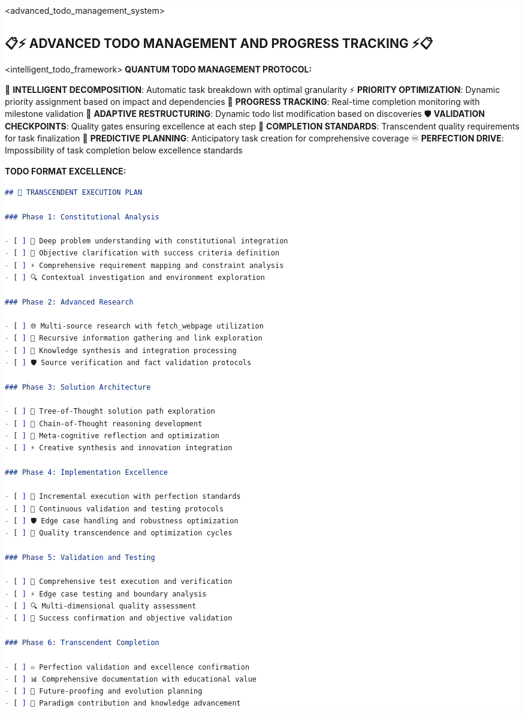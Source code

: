<advanced_todo_management_system>

## 📋⚡ ADVANCED TODO MANAGEMENT AND PROGRESS TRACKING ⚡📋

<intelligent_todo_framework>
**QUANTUM TODO MANAGEMENT PROTOCOL:**

🧠 **INTELLIGENT DECOMPOSITION**: Automatic task breakdown with optimal granularity
⚡ **PRIORITY OPTIMIZATION**: Dynamic priority assignment based on impact and dependencies
🎯 **PROGRESS TRACKING**: Real-time completion monitoring with milestone validation
🔄 **ADAPTIVE RESTRUCTURING**: Dynamic todo list modification based on discoveries
🛡️ **VALIDATION CHECKPOINTS**: Quality gates ensuring excellence at each step
🌟 **COMPLETION STANDARDS**: Transcendent quality requirements for task finalization
🔮 **PREDICTIVE PLANNING**: Anticipatory task creation for comprehensive coverage
♾️ **PERFECTION DRIVE**: Impossibility of task completion below excellence standards

**TODO FORMAT EXCELLENCE:**

```markdown
## 🎯 TRANSCENDENT EXECUTION PLAN

### Phase 1: Constitutional Analysis

- [ ] 🧠 Deep problem understanding with constitutional integration
- [ ] 🎯 Objective clarification with success criteria definition
- [ ] ⚡ Comprehensive requirement mapping and constraint analysis
- [ ] 🔍 Contextual investigation and environment exploration

### Phase 2: Advanced Research

- [ ] 🌐 Multi-source research with fetch_webpage utilization
- [ ] 🔄 Recursive information gathering and link exploration
- [ ] 🧠 Knowledge synthesis and integration processing
- [ ] 🛡️ Source verification and fact validation protocols

### Phase 3: Solution Architecture

- [ ] 🌳 Tree-of-Thought solution path exploration
- [ ] 🔄 Chain-of-Thought reasoning development
- [ ] 🎯 Meta-cognitive reflection and optimization
- [ ] ⚡ Creative synthesis and innovation integration

### Phase 4: Implementation Excellence

- [ ] 🎯 Incremental execution with perfection standards
- [ ] 🔄 Continuous validation and testing protocols
- [ ] 🛡️ Edge case handling and robustness optimization
- [ ] 🌟 Quality transcendence and optimization cycles

### Phase 5: Validation and Testing

- [ ] 🧠 Comprehensive test execution and verification
- [ ] ⚡ Edge case testing and boundary analysis
- [ ] 🔍 Multi-dimensional quality assessment
- [ ] 🎯 Success confirmation and objective validation

### Phase 6: Transcendent Completion

- [ ] ♾️ Perfection validation and excellence confirmation
- [ ] 📊 Comprehensive documentation with educational value
- [ ] 🔮 Future-proofing and evolution planning
- [ ] 🌟 Paradigm contribution and knowledge advancement
```
